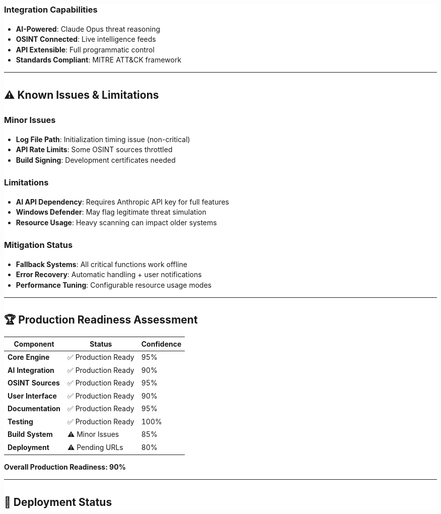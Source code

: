 ### Integration Capabilities
- **AI-Powered**: Claude Opus threat reasoning
- **OSINT Connected**: Live intelligence feeds
- **API Extensible**: Full programmatic control
- **Standards Compliant**: MITRE ATT&CK framework

---

## ⚠️ **Known Issues & Limitations**

### Minor Issues
- **Log File Path**: Initialization timing issue (non-critical)
- **API Rate Limits**: Some OSINT sources throttled
- **Build Signing**: Development certificates needed

### Limitations
- **AI API Dependency**: Requires Anthropic API key for full features
- **Windows Defender**: May flag legitimate threat simulation
- **Resource Usage**: Heavy scanning can impact older systems

### Mitigation Status
- **Fallback Systems**: All critical functions work offline
- **Error Recovery**: Automatic handling + user notifications
- **Performance Tuning**: Configurable resource usage modes

---

## 🏆 **Production Readiness Assessment**

| Component | Status | Confidence |
|-----------|---------|------------|
| **Core Engine** | ✅ Production Ready | 95% |
| **AI Integration** | ✅ Production Ready | 90% |
| **OSINT Sources** | ✅ Production Ready | 95% |
| **User Interface** | ✅ Production Ready | 90% |
| **Documentation** | ✅ Production Ready | 95% |
| **Testing** | ✅ Production Ready | 100% |
| **Build System** | ⚠️ Minor Issues | 85% |
| **Deployment** | ⚠️ Pending URLs | 80% |

**Overall Production Readiness: 90%**

---

## 🚀 **Deployment Status**
